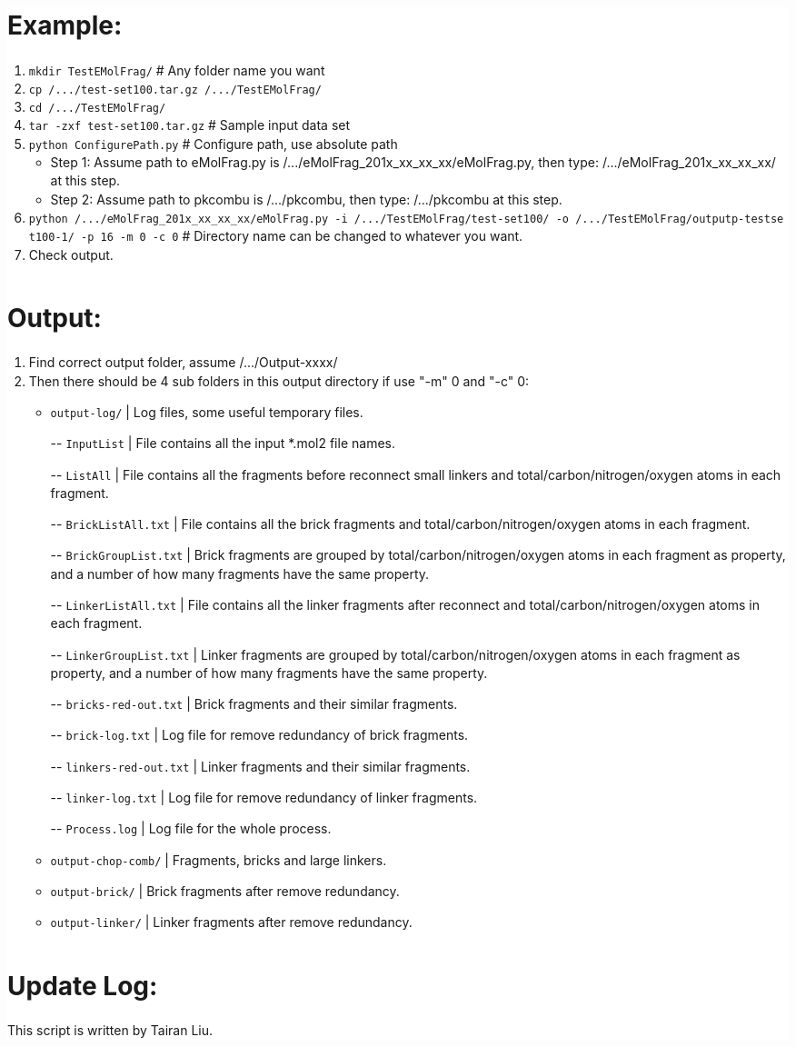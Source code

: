 # Example:
1. `mkdir TestEMolFrag/`   # Any folder name you want
2. `cp /.../test-set100.tar.gz /.../TestEMolFrag/`
3. `cd /.../TestEMolFrag/`
4. `tar -zxf test-set100.tar.gz`   # Sample input data set
5. `python ConfigurePath.py`       # Configure path, use absolute path 
    - Step 1: Assume path to eMolFrag.py is /.../eMolFrag_201x_xx_xx_xx/eMolFrag.py, then type: /.../eMolFrag_201x_xx_xx_xx/ at this step.
    - Step 2: Assume path to pkcombu is /.../pkcombu, then type: /.../pkcombu at this step.
6. `python /.../eMolFrag_201x_xx_xx_xx/eMolFrag.py -i /.../TestEMolFrag/test-set100/ -o /.../TestEMolFrag/outputp-testset100-1/ -p 16 -m 0 -c 0`   # Directory name can be changed to whatever you want. 
7. Check output.


# Output:
1. Find correct output folder, assume /.../Output-xxxx/
2. Then there should be 4 sub folders in this output directory if use "-m" 0 and "-c" 0:
   - `output-log/`        | Log files, some useful temporary files. 
   
      -- `InputList`               | File contains all the input *.mol2 file names.
      
      -- `ListAll`                 | File contains all the fragments before reconnect small linkers and total/carbon/nitrogen/oxygen atoms in each fragment.
      
      -- `BrickListAll.txt`        | File contains all the brick fragments and total/carbon/nitrogen/oxygen atoms in each fragment.
      
      -- `BrickGroupList.txt`      | Brick fragments are grouped by total/carbon/nitrogen/oxygen atoms in each fragment as property, and a number of how many fragments have the same property. 
      
      -- `LinkerListAll.txt`       | File contains all the linker fragments after reconnect and total/carbon/nitrogen/oxygen atoms in each fragment.
      
      -- `LinkerGroupList.txt`     | Linker fragments are grouped by total/carbon/nitrogen/oxygen atoms in each fragment as property, and a number of how many fragments have the same property.
      
      -- `bricks-red-out.txt`      | Brick fragments and their similar fragments.
      
      -- `brick-log.txt`           | Log file for remove redundancy of brick fragments.
      
      -- `linkers-red-out.txt`     | Linker fragments and their similar fragments.
		
      -- `linker-log.txt`          | Log file for remove redundancy of linker fragments.
		
      -- `Process.log`             | Log file for the whole process.
      
   
   - `output-chop-comb/`  | Fragments, bricks and large linkers.
   
   - `output-brick/`      | Brick fragments after remove redundancy.
   
   - `output-linker/`     | Linker fragments after remove redundancy.
 

# Update Log:
This script is written by Tairan Liu.
